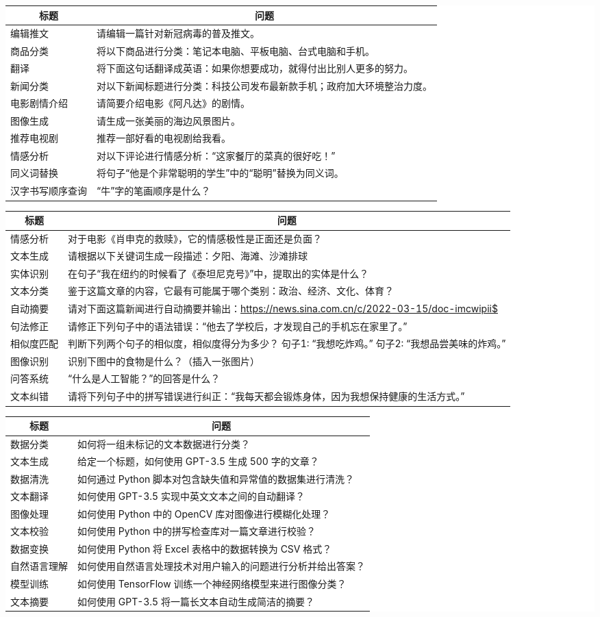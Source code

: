 |   标题                 |         问题                                           |
|-----------------------|--------------------------------------------------------|
| 编辑推文              | 请编辑一篇针对新冠病毒的普及推文。                          |
| 商品分类              | 将以下商品进行分类：笔记本电脑、平板电脑、台式电脑和手机。             |
| 翻译                  | 将下面这句话翻译成英语：如果你想要成功，就得付出比别人更多的努力。        |
| 新闻分类              | 对以下新闻标题进行分类：科技公司发布最新款手机；政府加大环境整治力度。     |
| 电影剧情介绍           | 请简要介绍电影《阿凡达》的剧情。                              |
| 图像生成              | 请生成一张美丽的海边风景图片。                                |
| 推荐电视剧            | 推荐一部好看的电视剧给我看。                                  |
| 情感分析              | 对以下评论进行情感分析：“这家餐厅的菜真的很好吃！”              |
| 同义词替换            | 将句子“他是个非常聪明的学生”中的“聪明”替换为同义词。              |
| 汉字书写顺序查询      | “牛”字的笔画顺序是什么？                                     |

| 标题                                   | 问题                                                                                   |
| -------------------------------------- | -------------------------------------------------------------------------------------- |
| 情感分析                               | 对于电影《肖申克的救赎》，它的情感极性是正面还是负面？                                 |
| 文本生成                               | 请根据以下关键词生成一段描述：夕阳、海滩、沙滩排球                                      |
| 实体识别                               | 在句子“我在纽约的时候看了《泰坦尼克号》”中，提取出的实体是什么？                     |
| 文本分类                               | 鉴于这篇文章的内容，它最有可能属于哪个类别：政治、经济、文化、体育？                  |
| 自动摘要                               | 请对下面这篇新闻进行自动摘要并输出：https://news.sina.com.cn/c/2022-03-15/doc-imcwipii$
| 句法修正                               | 请修正下列句子中的语法错误：“他去了学校后，才发现自己的手机忘在家里了。”               |
| 相似度匹配                             | 判断下列两个句子的相似度，相似度得分为多少？ 句子1: “我想吃炸鸡。” 句子2: “我想品尝美味的炸鸡。” |
| 图像识别                               | 识别下图中的食物是什么？（插入一张图片）                                                |
| 问答系统                               | “什么是人工智能？”的回答是什么？                                                       |
| 文本纠错                               | 请将下列句子中的拼写错误进行纠正：“我每天都会锻炼身体，因为我想保持健康的生活方式。”   |

| 标题 | 问题 |
| --- | --- |
| 数据分类 | 如何将一组未标记的文本数据进行分类？ |
| 文本生成 | 给定一个标题，如何使用 GPT-3.5 生成 500 字的文章？ |
| 数据清洗 | 如何通过 Python 脚本对包含缺失值和异常值的数据集进行清洗？ |
| 文本翻译 | 如何使用 GPT-3.5 实现中英文文本之间的自动翻译？ |
| 图像处理 | 如何使用 Python 中的 OpenCV 库对图像进行模糊化处理？ |
| 文本校验 | 如何使用 Python 中的拼写检查库对一篇文章进行校验？ |
| 数据变换 | 如何使用 Python 将 Excel 表格中的数据转换为 CSV 格式？ |
| 自然语言理解 | 如何使用自然语言处理技术对用户输入的问题进行分析并给出答案？ |
| 模型训练 | 如何使用 TensorFlow 训练一个神经网络模型来进行图像分类？ |
| 文本摘要 | 如何使用 GPT-3.5 将一篇长文本自动生成简洁的摘要？ |
